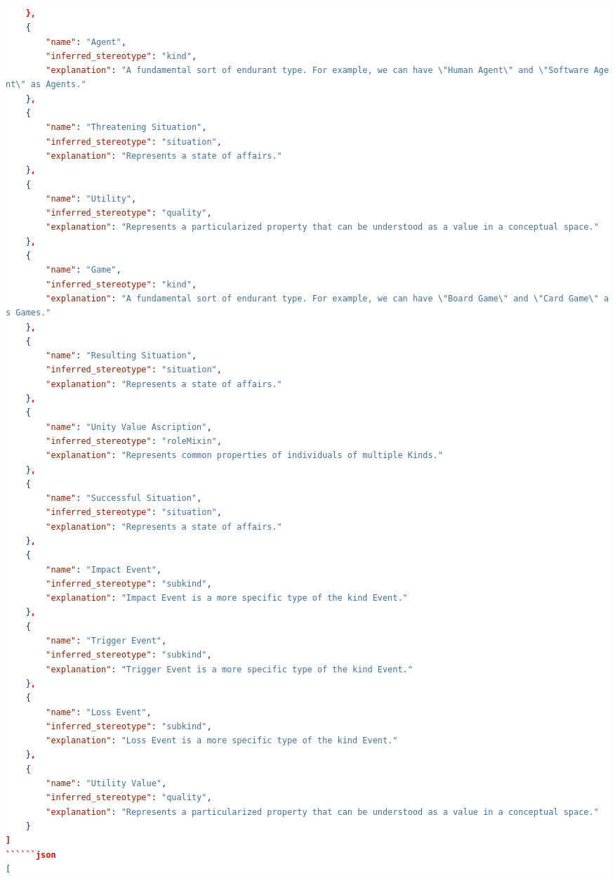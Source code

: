 ```json
    },
    {
        "name": "Agent",
        "inferred_stereotype": "kind",
        "explanation": "A fundamental sort of endurant type. For example, we can have \"Human Agent\" and \"Software Agent\" as Agents."
    },
    {
        "name": "Threatening Situation",
        "inferred_stereotype": "situation",
        "explanation": "Represents a state of affairs."
    },
    {
        "name": "Utility",
        "inferred_stereotype": "quality",
        "explanation": "Represents a particularized property that can be understood as a value in a conceptual space."
    },
    {
        "name": "Game",
        "inferred_stereotype": "kind",
        "explanation": "A fundamental sort of endurant type. For example, we can have \"Board Game\" and \"Card Game\" as Games."
    },
    {
        "name": "Resulting Situation",
        "inferred_stereotype": "situation",
        "explanation": "Represents a state of affairs."
    },
    {
        "name": "Unity Value Ascription",
        "inferred_stereotype": "roleMixin",
        "explanation": "Represents common properties of individuals of multiple Kinds."
    },
    {
        "name": "Successful Situation",
        "inferred_stereotype": "situation",
        "explanation": "Represents a state of affairs."
    },
    {
        "name": "Impact Event",
        "inferred_stereotype": "subkind",
        "explanation": "Impact Event is a more specific type of the kind Event."
    },
    {
        "name": "Trigger Event",
        "inferred_stereotype": "subkind",
        "explanation": "Trigger Event is a more specific type of the kind Event."
    },
    {
        "name": "Loss Event",
        "inferred_stereotype": "subkind",
        "explanation": "Loss Event is a more specific type of the kind Event."
    },
    {
        "name": "Utility Value",
        "inferred_stereotype": "quality",
        "explanation": "Represents a particularized property that can be understood as a value in a conceptual space."
    }
]
``````json
[
```